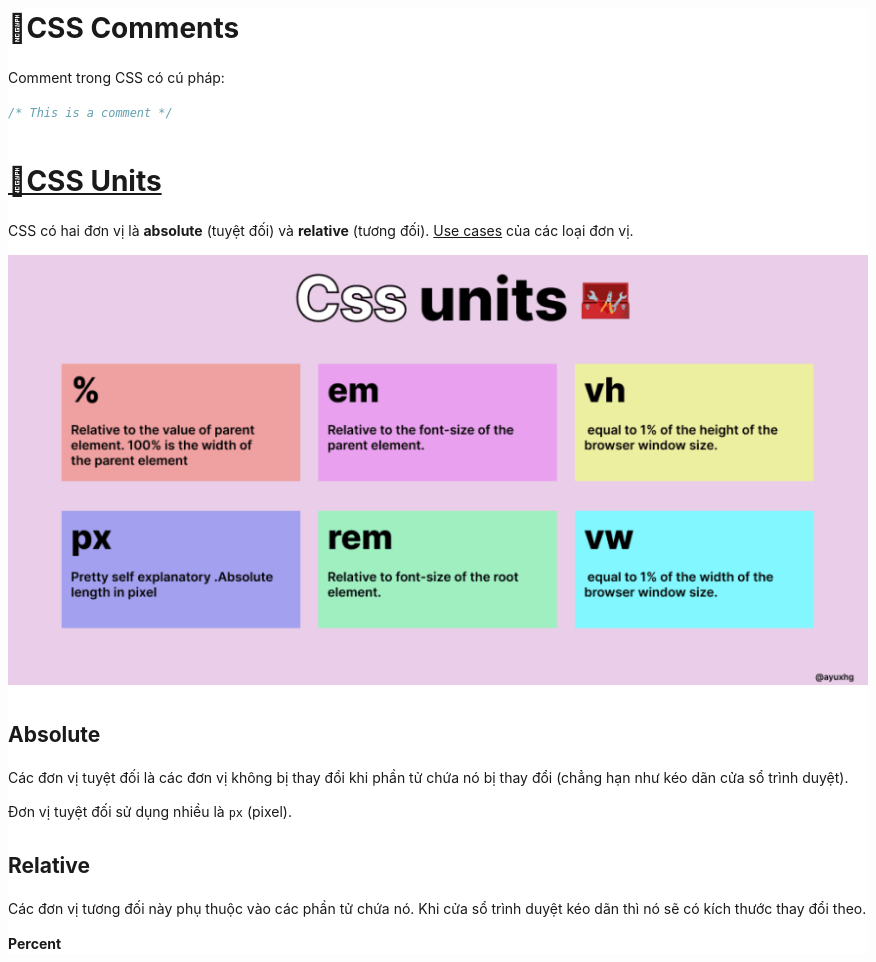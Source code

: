# 💬CSS Comments

Comment trong CSS có cú pháp:

```css
/* This is a comment */
```

# [📐CSS Units](https://www.w3schools.com/css/css_units.asp)

CSS có hai đơn vị là **absolute** (tuyệt đối) và **relative** (tương đối). [Use cases](https://yurilee.hashnode.dev/css-units-are-confusing-af) của các loại đơn vị.

<img src="css2.png">

## Absolute

Các đơn vị tuyệt đối là các đơn vị không bị thay đổi khi phần tử chứa nó bị thay đổi (chẳng hạn như kéo dãn cửa sổ trình duyệt).

Đơn vị tuyệt đối sử dụng nhiều là `px` (pixel).

## Relative

Các đơn vị tương đối này phụ thuộc vào các phần tử chứa nó. Khi cửa sổ trình duyệt kéo dãn thì nó sẽ có kích thước thay đổi theo.

**Percent**
